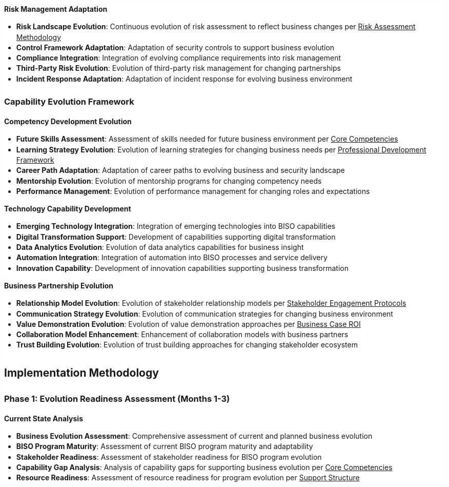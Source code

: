 **Risk Management Adaptation**
- **Risk Landscape Evolution**: Continuous evolution of risk assessment to reflect business changes per [Risk Assessment Methodology](./BISOPRO-12_Risk_Assessment_Methodology.md#landscape-evolution)
- **Control Framework Adaptation**: Adaptation of security controls to support business evolution
- **Compliance Integration**: Integration of evolving compliance requirements into risk management
- **Third-Party Risk Evolution**: Evolution of third-party risk management for changing partnerships
- **Incident Response Adaptation**: Adaptation of incident response for evolving business environment

### Capability Evolution Framework

**Competency Development Evolution**
- **Future Skills Assessment**: Assessment of skills needed for future business environment per [Core Competencies](./BISOPRO-23_Core_Competencies_Development.md#future-skills)
- **Learning Strategy Evolution**: Evolution of learning strategies for changing business needs per [Professional Development Framework](./BISOPRO-20_Professional_Development_Framework.md#strategy-evolution)
- **Career Path Adaptation**: Adaptation of career paths to evolving business and security landscape
- **Mentorship Evolution**: Evolution of mentorship programs for changing competency needs
- **Performance Management**: Evolution of performance management for changing roles and expectations

**Technology Capability Development**
- **Emerging Technology Integration**: Integration of emerging technologies into BISO capabilities
- **Digital Transformation Support**: Development of capabilities supporting digital transformation
- **Data Analytics Evolution**: Evolution of data analytics capabilities for business insight
- **Automation Integration**: Integration of automation into BISO processes and service delivery
- **Innovation Capability**: Development of innovation capabilities supporting business transformation

**Business Partnership Evolution**
- **Relationship Model Evolution**: Evolution of stakeholder relationship models per [Stakeholder Engagement Protocols](./BISOPRO-04_Stakeholder_Engagement_Protocols.md#relationship-evolution)
- **Communication Strategy Evolution**: Evolution of communication strategies for changing business environment
- **Value Demonstration Evolution**: Evolution of value demonstration approaches per [Business Case ROI](./BISOPRO-11_Business_Case_ROI.md#demonstration-evolution)
- **Collaboration Model Enhancement**: Enhancement of collaboration models with business partners
- **Trust Building Evolution**: Evolution of trust building approaches for changing stakeholder ecosystem

## Implementation Methodology

### Phase 1: Evolution Readiness Assessment (Months 1-3)

**Current State Analysis**
- **Business Evolution Assessment**: Comprehensive assessment of current and planned business evolution
- **BISO Program Maturity**: Assessment of current BISO program maturity and adaptability
- **Stakeholder Readiness**: Assessment of stakeholder readiness for BISO program evolution
- **Capability Gap Analysis**: Analysis of capability gaps for supporting business evolution per [Core Competencies](./BISOPRO-23_Core_Competencies_Development.md#gap-analysis)
- **Resource Readiness**: Assessment of resource readiness for program evolution per [Support Structure](./BISOPRO-10_Support_Structure.md#resource-readiness)
